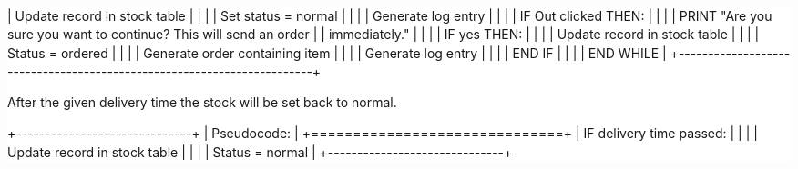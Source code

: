 | Update record in stock table                                          |
|                                                                       |
| Set status = normal                                                   |
|                                                                       |
| Generate log entry                                                    |
|                                                                       |
| IF Out clicked THEN:                                                  |
|                                                                       |
| PRINT "Are you sure you want to continue? This will send an order     |
| immediately."                                                         |
|                                                                       |
| IF yes THEN:                                                          |
|                                                                       |
| Update record in stock table                                          |
|                                                                       |
| Status = ordered                                                      |
|                                                                       |
| Generate order containing item                                        |
|                                                                       |
| Generate log entry                                                    |
|                                                                       |
| END IF                                                                |
|                                                                       |
| END WHILE                                                             |
+-----------------------------------------------------------------------+

After the given delivery time the stock will be set back to normal.

+------------------------------+
| Pseudocode:                  |
+==============================+
| IF delivery time passed:     |
|                              |
| Update record in stock table |
|                              |
| Status = normal              |
+------------------------------+
